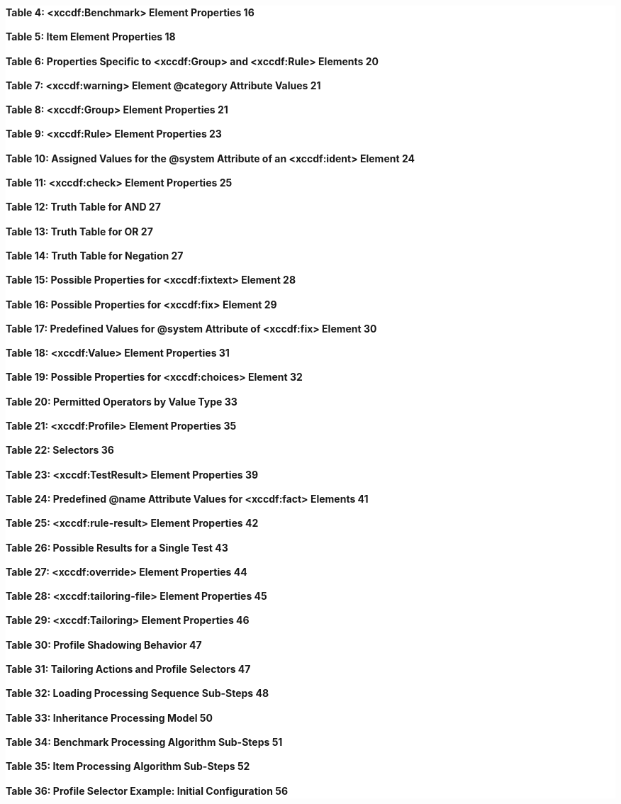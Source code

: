 **Table 4: \<xccdf:Benchmark\> Element Properties 16**

**Table 5: Item Element Properties 18**

**Table 6: Properties Specific to \<xccdf:Group\> and \<xccdf:Rule\> Elements 20**

**Table 7: \<xccdf:warning\> Element @category Attribute Values 21**

**Table 8: \<xccdf:Group\> Element Properties 21**

**Table 9: \<xccdf:Rule\> Element Properties 23**

**Table 10: Assigned Values for the @system Attribute of an \<xccdf:ident\> Element 24**

**Table 11: \<xccdf:check\> Element Properties 25**

**Table 12: Truth Table for AND 27**

**Table 13: Truth Table for OR 27**

**Table 14: Truth Table for Negation 27**

**Table 15: Possible Properties for \<xccdf:fixtext\> Element 28**

**Table 16: Possible Properties for \<xccdf:fix\> Element 29**

**Table 17: Predefined Values for @system Attribute of \<xccdf:fix\> Element 30**

**Table 18: \<xccdf:Value\> Element Properties 31**

**Table 19: Possible Properties for \<xccdf:choices\> Element 32**

**Table 20: Permitted Operators by Value Type 33**

**Table 21: \<xccdf:Profile\> Element Properties 35**

**Table 22: Selectors 36**

**Table 23: \<xccdf:TestResult\> Element Properties 39**

**Table 24: Predefined @name Attribute Values for \<xccdf:fact\> Elements 41**

**Table 25: \<xccdf:rule-result\> Element Properties 42**

**Table 26: Possible Results for a Single Test 43**

**Table 27: \<xccdf:override\> Element Properties 44**

**Table 28: \<xccdf:tailoring-file\> Element Properties 45**

**Table 29: \<xccdf:Tailoring\> Element Properties 46**

**Table 30: Profile Shadowing Behavior 47**

**Table 31: Tailoring Actions and Profile Selectors 47**

**Table 32: Loading Processing Sequence Sub-Steps 48**

**Table 33: Inheritance Processing Model 50**

**Table 34: Benchmark Processing Algorithm Sub-Steps 51**

**Table 35: Item Processing Algorithm Sub-Steps 52**

**Table 36: Profile Selector Example: Initial Configuration 56**
